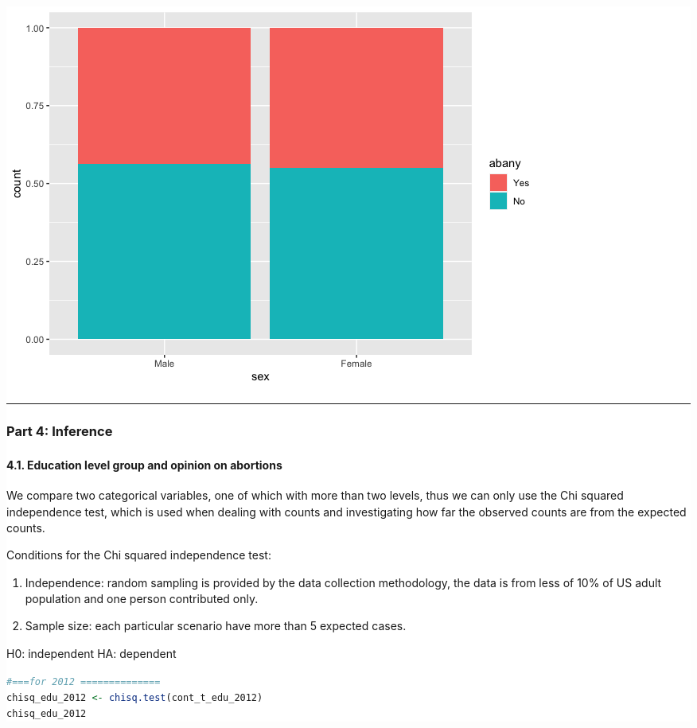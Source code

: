 ![](stat_inf_project_files/figure-markdown_github/unnamed-chunk-12-1.png)

------------------------------------------------------------------------

### Part 4: Inference

#### 4.1. Education level group and opinion on abortions

We compare two categorical variables, one of which with more than two
levels, thus we can only use the Chi squared independence test, which is
used when dealing with counts and investigating how far the observed
counts are from the expected counts.

Conditions for the Chi squared independence test:

1.  Independence: random sampling is provided by the data collection
    methodology, the data is from less of 10% of US adult population and
    one person contributed only.

2.  Sample size: each particular scenario have more than 5 expected
    cases.

H0: independent HA: dependent

``` r
#===for 2012 ==============
chisq_edu_2012 <- chisq.test(cont_t_edu_2012)
chisq_edu_2012
```

